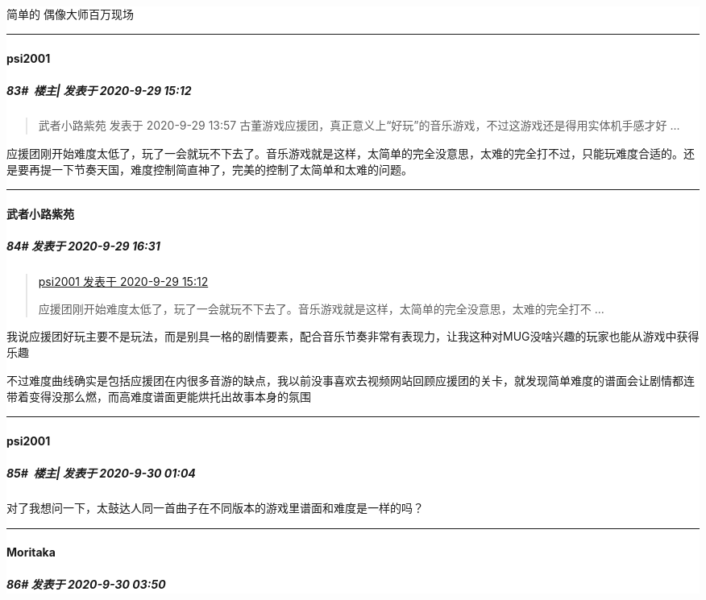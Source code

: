 


简单的 偶像大师百万现场







*****

####  psi2001  
##### 83#         楼主| 发表于 2020-9-29 15:12



<blockquote>武者小路紫苑 发表于 2020-9-29 13:57
古董游戏应援团，真正意义上“好玩”的音乐游戏，不过这游戏还是得用实体机手感才好 ...</blockquote>
应援团刚开始难度太低了，玩了一会就玩不下去了。音乐游戏就是这样，太简单的完全没意思，太难的完全打不过，只能玩难度合适的。还是要再提一下节奏天国，难度控制简直神了，完美的控制了太简单和太难的问题。







*****

####  武者小路紫苑  
##### 84#       发表于 2020-9-29 16:31



<blockquote><a href="httphttps://bbs.saraba1st.com/2b/forum.php?mod=redirect&amp;goto=findpost&amp;pid=48896085&amp;ptid=1962276" target="_blank">psi2001 发表于 2020-9-29 15:12</a>

应援团刚开始难度太低了，玩了一会就玩不下去了。音乐游戏就是这样，太简单的完全没意思，太难的完全打不 ...</blockquote>
我说应援团好玩主要不是玩法，而是别具一格的剧情要素，配合音乐节奏非常有表现力，让我这种对MUG没啥兴趣的玩家也能从游戏中获得乐趣


不过难度曲线确实是包括应援团在内很多音游的缺点，我以前没事喜欢去视频网站回顾应援团的关卡，就发现简单难度的谱面会让剧情都连带着变得没那么燃，而高难度谱面更能烘托出故事本身的氛围







*****

####  psi2001  
##### 85#         楼主| 发表于 2020-9-30 01:04




对了我想问一下，太鼓达人同一首曲子在不同版本的游戏里谱面和难度是一样的吗？







*****

####  Moritaka  
##### 86#       发表于 2020-9-30 03:50
